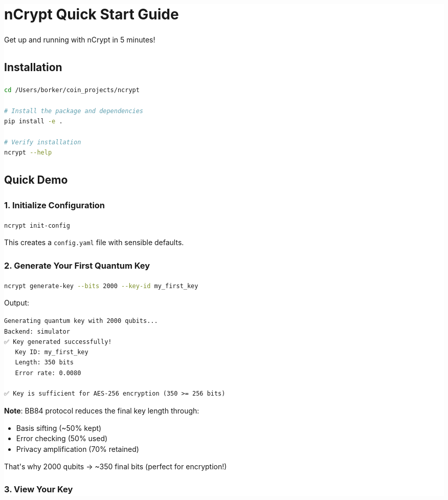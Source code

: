 # nCrypt Quick Start Guide

Get up and running with nCrypt in 5 minutes!

## Installation

```bash
cd /Users/borker/coin_projects/ncrypt

# Install the package and dependencies
pip install -e .

# Verify installation
ncrypt --help
```

## Quick Demo

### 1. Initialize Configuration

```bash
ncrypt init-config
```

This creates a `config.yaml` file with sensible defaults.

### 2. Generate Your First Quantum Key

```bash
ncrypt generate-key --bits 2000 --key-id my_first_key
```

Output:
```
Generating quantum key with 2000 qubits...
Backend: simulator
✅ Key generated successfully!
   Key ID: my_first_key
   Length: 350 bits
   Error rate: 0.0080

✅ Key is sufficient for AES-256 encryption (350 >= 256 bits)
```

**Note**: BB84 protocol reduces the final key length through:
- Basis sifting (~50% kept)
- Error checking (50% used)
- Privacy amplification (70% retained)

That's why 2000 qubits → ~350 final bits (perfect for encryption!)

### 3. View Your Key
